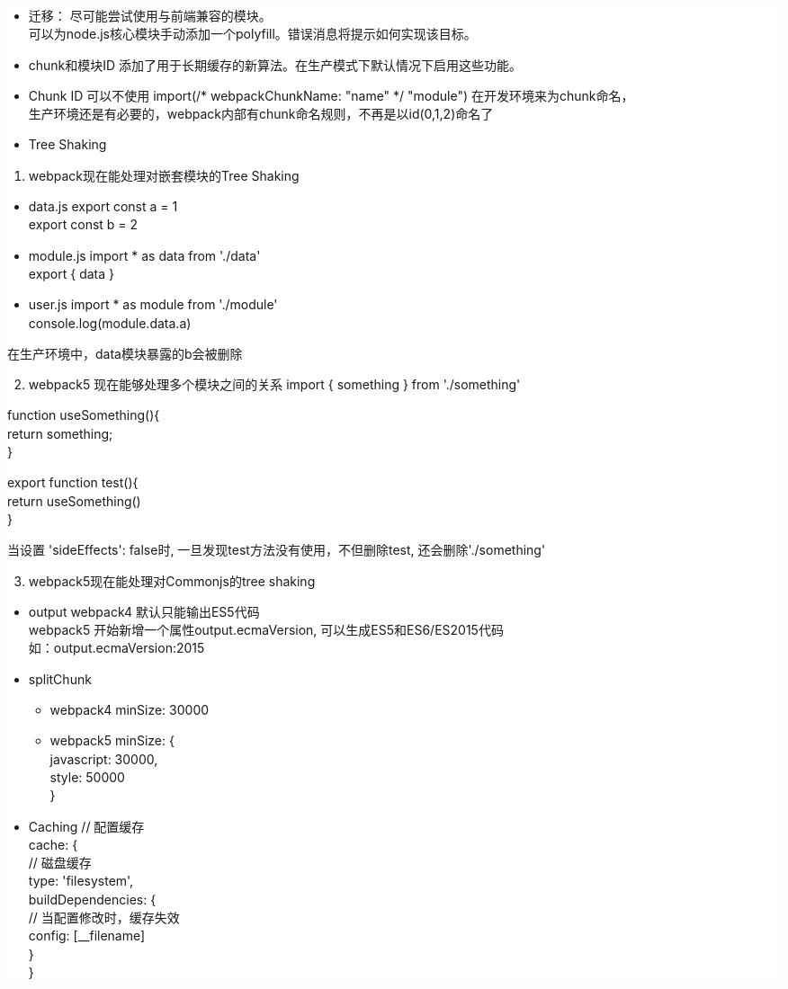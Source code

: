 * 迁移： 
  尽可能尝试使用与前端兼容的模块。<br>
  可以为node.js核心模块手动添加一个polyfill。错误消息将提示如何实现该目标。<br>

* chunk和模块ID
  添加了用于长期缓存的新算法。在生产模式下默认情况下启用这些功能。<br>

* Chunk ID
  可以不使用 import(/* webpackChunkName: "name" */ "module") 在开发环境来为chunk命名，<br>
  生产环境还是有必要的，webpack内部有chunk命名规则，不再是以id(0,1,2)命名了<br>

* Tree Shaking
1. webpack现在能处理对嵌套模块的Tree Shaking

  * data.js
export const a = 1<br>
export const b = 2<br>

  * module.js
import * as data from './data'<br>
export { data } <br>

  * user.js
import * as module from './module'<br>
console.log(module.data.a)<br>

在生产环境中，data模块暴露的b会被删除<br>

2. webpack5 现在能够处理多个模块之间的关系
import { something } from './something'<br>

function useSomething(){<br>
  return something;<br>
}<br>

export function test(){<br>
  return useSomething()<br>
}<br>

当设置 'sideEffects': false时, 一旦发现test方法没有使用，不但删除test, 还会删除'./something'<br>

3. webpack5现在能处理对Commonjs的tree shaking
* output
webpack4 默认只能输出ES5代码<br>
webpack5 开始新增一个属性output.ecmaVersion, 可以生成ES5和ES6/ES2015代码<br>
如：output.ecmaVersion:2015<br>

* splitChunk
  * webpack4 
minSize: 30000<br>

  * webpack5
minSize: {<br>
  javascript: 30000,<br>
  style: 50000<br>
}<br>

* Caching
// 配置缓存<br>
cache: {<br>
  // 磁盘缓存<br>
  type: 'filesystem',<br>
  buildDependencies: {<br>
    // 当配置修改时，缓存失效<br>
    config: [__filename]<br>
  }<br>
}<br>
